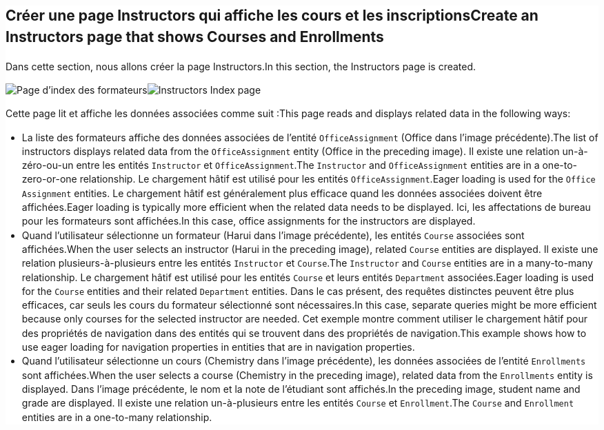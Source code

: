 ## <a name="create-an-instructors-page-that-shows-courses-and-enrollments"></a><span data-ttu-id="3158d-186">Créer une page Instructors qui affiche les cours et les inscriptions</span><span class="sxs-lookup"><span data-stu-id="3158d-186">Create an Instructors page that shows Courses and Enrollments</span></span>

<span data-ttu-id="3158d-187">Dans cette section, nous allons créer la page Instructors.</span><span class="sxs-lookup"><span data-stu-id="3158d-187">In this section, the Instructors page is created.</span></span>

<a name="IP"></a>
<span data-ttu-id="3158d-188">![Page d’index des formateurs](read-related-data/_static/instructors-index.png)</span><span class="sxs-lookup"><span data-stu-id="3158d-188">![Instructors Index page](read-related-data/_static/instructors-index.png)</span></span>

<span data-ttu-id="3158d-189">Cette page lit et affiche les données associées comme suit :</span><span class="sxs-lookup"><span data-stu-id="3158d-189">This page reads and displays related data in the following ways:</span></span>

* <span data-ttu-id="3158d-190">La liste des formateurs affiche des données associées de l’entité `OfficeAssignment` (Office dans l’image précédente).</span><span class="sxs-lookup"><span data-stu-id="3158d-190">The list of instructors displays related data from the `OfficeAssignment` entity (Office in the preceding image).</span></span> <span data-ttu-id="3158d-191">Il existe une relation un-à-zéro-ou-un entre les entités `Instructor` et `OfficeAssignment`.</span><span class="sxs-lookup"><span data-stu-id="3158d-191">The `Instructor` and `OfficeAssignment` entities are in a one-to-zero-or-one relationship.</span></span> <span data-ttu-id="3158d-192">Le chargement hâtif est utilisé pour les entités `OfficeAssignment`.</span><span class="sxs-lookup"><span data-stu-id="3158d-192">Eager loading is used for the `OfficeAssignment` entities.</span></span> <span data-ttu-id="3158d-193">Le chargement hâtif est généralement plus efficace quand les données associées doivent être affichées.</span><span class="sxs-lookup"><span data-stu-id="3158d-193">Eager loading is typically more efficient when the related data needs to be displayed.</span></span> <span data-ttu-id="3158d-194">Ici, les affectations de bureau pour les formateurs sont affichées.</span><span class="sxs-lookup"><span data-stu-id="3158d-194">In this case, office assignments for the instructors are displayed.</span></span>
* <span data-ttu-id="3158d-195">Quand l’utilisateur sélectionne un formateur (Harui dans l’image précédente), les entités `Course` associées sont affichées.</span><span class="sxs-lookup"><span data-stu-id="3158d-195">When the user selects an instructor (Harui in the preceding image), related `Course` entities are displayed.</span></span> <span data-ttu-id="3158d-196">Il existe une relation plusieurs-à-plusieurs entre les entités `Instructor` et `Course`.</span><span class="sxs-lookup"><span data-stu-id="3158d-196">The `Instructor` and `Course` entities are in a many-to-many relationship.</span></span> <span data-ttu-id="3158d-197">Le chargement hâtif est utilisé pour les entités `Course` et leurs entités `Department` associées.</span><span class="sxs-lookup"><span data-stu-id="3158d-197">Eager loading is used for the `Course` entities and their related `Department` entities.</span></span> <span data-ttu-id="3158d-198">Dans le cas présent, des requêtes distinctes peuvent être plus efficaces, car seuls les cours du formateur sélectionné sont nécessaires.</span><span class="sxs-lookup"><span data-stu-id="3158d-198">In this case, separate queries might be more efficient because only courses for the selected instructor are needed.</span></span> <span data-ttu-id="3158d-199">Cet exemple montre comment utiliser le chargement hâtif pour des propriétés de navigation dans des entités qui se trouvent dans des propriétés de navigation.</span><span class="sxs-lookup"><span data-stu-id="3158d-199">This example shows how to use eager loading for navigation properties in entities that are in navigation properties.</span></span>
* <span data-ttu-id="3158d-200">Quand l’utilisateur sélectionne un cours (Chemistry dans l’image précédente), les données associées de l’entité `Enrollments` sont affichées.</span><span class="sxs-lookup"><span data-stu-id="3158d-200">When the user selects a course (Chemistry in the preceding image), related data from the `Enrollments` entity is displayed.</span></span> <span data-ttu-id="3158d-201">Dans l’image précédente, le nom et la note de l’étudiant sont affichés.</span><span class="sxs-lookup"><span data-stu-id="3158d-201">In the preceding image, student name and grade are displayed.</span></span> <span data-ttu-id="3158d-202">Il existe une relation un-à-plusieurs entre les entités `Course` et `Enrollment`.</span><span class="sxs-lookup"><span data-stu-id="3158d-202">The `Course` and `Enrollment` entities are in a one-to-many relationship.</span></span>
